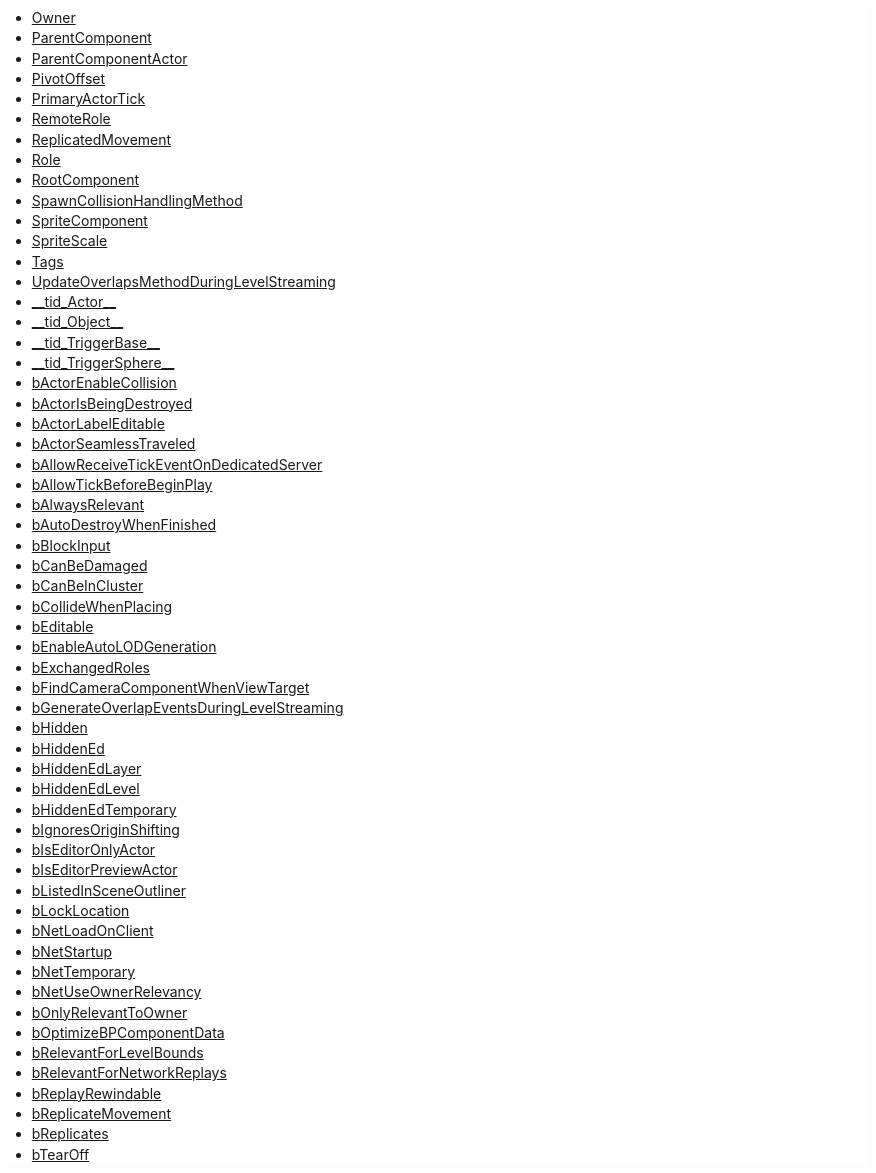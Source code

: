 - [Owner](ue_ue.TriggerSphere.md#owner)
- [ParentComponent](ue_ue.TriggerSphere.md#parentcomponent)
- [ParentComponentActor](ue_ue.TriggerSphere.md#parentcomponentactor)
- [PivotOffset](ue_ue.TriggerSphere.md#pivotoffset)
- [PrimaryActorTick](ue_ue.TriggerSphere.md#primaryactortick)
- [RemoteRole](ue_ue.TriggerSphere.md#remoterole)
- [ReplicatedMovement](ue_ue.TriggerSphere.md#replicatedmovement)
- [Role](ue_ue.TriggerSphere.md#role)
- [RootComponent](ue_ue.TriggerSphere.md#rootcomponent)
- [SpawnCollisionHandlingMethod](ue_ue.TriggerSphere.md#spawncollisionhandlingmethod)
- [SpriteComponent](ue_ue.TriggerSphere.md#spritecomponent)
- [SpriteScale](ue_ue.TriggerSphere.md#spritescale)
- [Tags](ue_ue.TriggerSphere.md#tags)
- [UpdateOverlapsMethodDuringLevelStreaming](ue_ue.TriggerSphere.md#updateoverlapsmethodduringlevelstreaming)
- [\_\_tid\_Actor\_\_](ue_ue.TriggerSphere.md#__tid_actor__)
- [\_\_tid\_Object\_\_](ue_ue.TriggerSphere.md#__tid_object__)
- [\_\_tid\_TriggerBase\_\_](ue_ue.TriggerSphere.md#__tid_triggerbase__)
- [\_\_tid\_TriggerSphere\_\_](ue_ue.TriggerSphere.md#__tid_triggersphere__)
- [bActorEnableCollision](ue_ue.TriggerSphere.md#bactorenablecollision)
- [bActorIsBeingDestroyed](ue_ue.TriggerSphere.md#bactorisbeingdestroyed)
- [bActorLabelEditable](ue_ue.TriggerSphere.md#bactorlabeleditable)
- [bActorSeamlessTraveled](ue_ue.TriggerSphere.md#bactorseamlesstraveled)
- [bAllowReceiveTickEventOnDedicatedServer](ue_ue.TriggerSphere.md#ballowreceivetickeventondedicatedserver)
- [bAllowTickBeforeBeginPlay](ue_ue.TriggerSphere.md#ballowtickbeforebeginplay)
- [bAlwaysRelevant](ue_ue.TriggerSphere.md#balwaysrelevant)
- [bAutoDestroyWhenFinished](ue_ue.TriggerSphere.md#bautodestroywhenfinished)
- [bBlockInput](ue_ue.TriggerSphere.md#bblockinput)
- [bCanBeDamaged](ue_ue.TriggerSphere.md#bcanbedamaged)
- [bCanBeInCluster](ue_ue.TriggerSphere.md#bcanbeincluster)
- [bCollideWhenPlacing](ue_ue.TriggerSphere.md#bcollidewhenplacing)
- [bEditable](ue_ue.TriggerSphere.md#beditable)
- [bEnableAutoLODGeneration](ue_ue.TriggerSphere.md#benableautolodgeneration)
- [bExchangedRoles](ue_ue.TriggerSphere.md#bexchangedroles)
- [bFindCameraComponentWhenViewTarget](ue_ue.TriggerSphere.md#bfindcameracomponentwhenviewtarget)
- [bGenerateOverlapEventsDuringLevelStreaming](ue_ue.TriggerSphere.md#bgenerateoverlapeventsduringlevelstreaming)
- [bHidden](ue_ue.TriggerSphere.md#bhidden)
- [bHiddenEd](ue_ue.TriggerSphere.md#bhiddened)
- [bHiddenEdLayer](ue_ue.TriggerSphere.md#bhiddenedlayer)
- [bHiddenEdLevel](ue_ue.TriggerSphere.md#bhiddenedlevel)
- [bHiddenEdTemporary](ue_ue.TriggerSphere.md#bhiddenedtemporary)
- [bIgnoresOriginShifting](ue_ue.TriggerSphere.md#bignoresoriginshifting)
- [bIsEditorOnlyActor](ue_ue.TriggerSphere.md#biseditoronlyactor)
- [bIsEditorPreviewActor](ue_ue.TriggerSphere.md#biseditorpreviewactor)
- [bListedInSceneOutliner](ue_ue.TriggerSphere.md#blistedinsceneoutliner)
- [bLockLocation](ue_ue.TriggerSphere.md#blocklocation)
- [bNetLoadOnClient](ue_ue.TriggerSphere.md#bnetloadonclient)
- [bNetStartup](ue_ue.TriggerSphere.md#bnetstartup)
- [bNetTemporary](ue_ue.TriggerSphere.md#bnettemporary)
- [bNetUseOwnerRelevancy](ue_ue.TriggerSphere.md#bnetuseownerrelevancy)
- [bOnlyRelevantToOwner](ue_ue.TriggerSphere.md#bonlyrelevanttoowner)
- [bOptimizeBPComponentData](ue_ue.TriggerSphere.md#boptimizebpcomponentdata)
- [bRelevantForLevelBounds](ue_ue.TriggerSphere.md#brelevantforlevelbounds)
- [bRelevantForNetworkReplays](ue_ue.TriggerSphere.md#brelevantfornetworkreplays)
- [bReplayRewindable](ue_ue.TriggerSphere.md#breplayrewindable)
- [bReplicateMovement](ue_ue.TriggerSphere.md#breplicatemovement)
- [bReplicates](ue_ue.TriggerSphere.md#breplicates)
- [bTearOff](ue_ue.TriggerSphere.md#btearoff)

